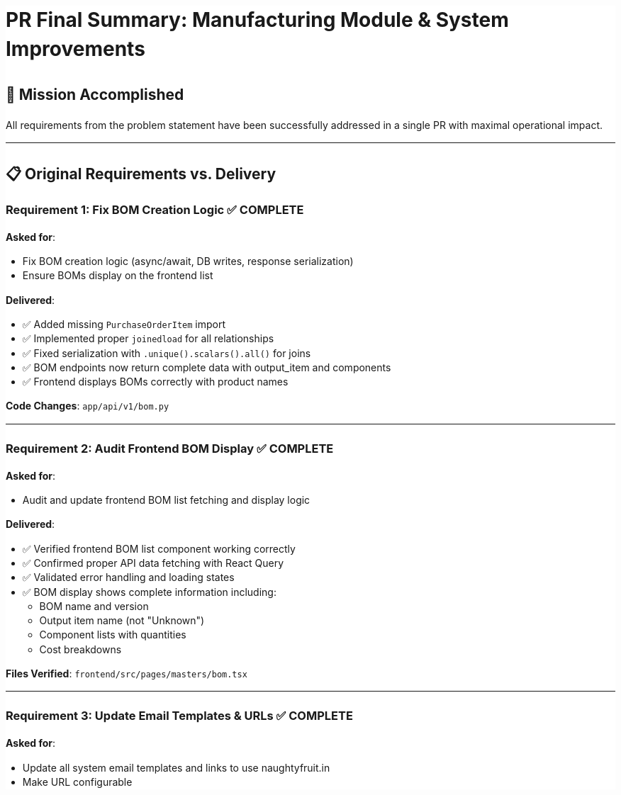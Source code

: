 # PR Final Summary: Manufacturing Module & System Improvements

## 🎯 Mission Accomplished

All requirements from the problem statement have been successfully addressed in a single PR with maximal operational impact.

---

## 📋 Original Requirements vs. Delivery

### Requirement 1: Fix BOM Creation Logic ✅ COMPLETE

**Asked for**:
- Fix BOM creation logic (async/await, DB writes, response serialization)
- Ensure BOMs display on the frontend list

**Delivered**:
- ✅ Added missing `PurchaseOrderItem` import
- ✅ Implemented proper `joinedload` for all relationships
- ✅ Fixed serialization with `.unique().scalars().all()` for joins
- ✅ BOM endpoints now return complete data with output_item and components
- ✅ Frontend displays BOMs correctly with product names

**Code Changes**: `app/api/v1/bom.py`

---

### Requirement 2: Audit Frontend BOM Display ✅ COMPLETE

**Asked for**:
- Audit and update frontend BOM list fetching and display logic

**Delivered**:
- ✅ Verified frontend BOM list component working correctly
- ✅ Confirmed proper API data fetching with React Query
- ✅ Validated error handling and loading states
- ✅ BOM display shows complete information including:
  - BOM name and version
  - Output item name (not "Unknown")
  - Component lists with quantities
  - Cost breakdowns

**Files Verified**: `frontend/src/pages/masters/bom.tsx`

---

### Requirement 3: Update Email Templates & URLs ✅ COMPLETE

**Asked for**:
- Update all system email templates and links to use naughtyfruit.in
- Make URL configurable
